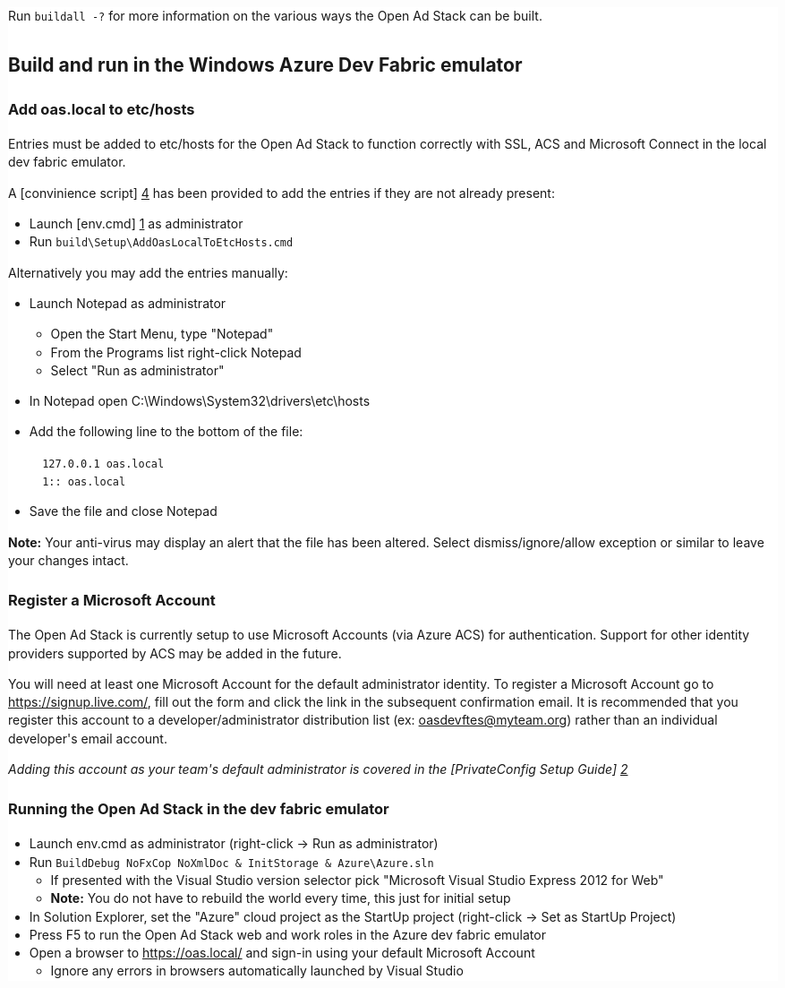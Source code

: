 Run `buildall -?` for more information on the various ways the Open Ad Stack can be built.


Build and run in the Windows Azure Dev Fabric emulator
------------------------------------------------------
### Add oas.local to etc/hosts
Entries must be added to etc/hosts for the Open Ad Stack to function correctly with SSL, ACS and Microsoft Connect in the local dev fabric emulator.

A [convinience script] [4] has been provided to add the entries if they are not already present:
* Launch [env.cmd] [1] as administrator
* Run `build\Setup\AddOasLocalToEtcHosts.cmd`

Alternatively you may add the entries manually:
* Launch Notepad as administrator
  * Open the Start Menu, type "Notepad"
  * From the Programs list right-click Notepad
  * Select "Run as administrator"
* In Notepad open C:\Windows\System32\drivers\etc\hosts
* Add the following line to the bottom of the file:

        127.0.0.1 oas.local
        1:: oas.local

* Save the file and close Notepad

**Note:** Your anti-virus may display an alert that the file has been altered. Select dismiss/ignore/allow exception or similar to leave your changes intact.

### Register a Microsoft Account
The Open Ad Stack is currently setup to use Microsoft Accounts (via Azure ACS) for authentication. Support for other identity providers supported by ACS may be added in the future.

You will need at least one Microsoft Account for the default administrator identity.
To register a Microsoft Account go to https://signup.live.com/, fill out the form and click the link in the subsequent confirmation email.
It is recommended that you register this account to a developer/administrator distribution list (ex: oasdevftes@myteam.org) rather than an individual developer's email account.

_Adding this account as your team's default administrator is covered in the [PrivateConfig Setup Guide] [2]_

### Running the Open Ad Stack in the dev fabric emulator
* Launch env.cmd as administrator (right-click &rarr; Run as administrator)
* Run `BuildDebug NoFxCop NoXmlDoc & InitStorage & Azure\Azure.sln`
  * If presented with the Visual Studio version selector pick "Microsoft Visual Studio Express 2012 for Web"
  * **Note:** You do not have to rebuild the world every time, this just for initial setup
* In Solution Explorer, set the "Azure" cloud project as the StartUp project (right-click &rarr; Set as StartUp Project)
* Press F5 to run the Open Ad Stack web and work roles in the Azure dev fabric emulator
* Open a browser to https://oas.local/ and sign-in using your default Microsoft Account
  * Ignore any errors in browsers automatically launched by Visual Studio


[1]: /env.cmd "Development environment launcher script"
[2]: /build/Setup/PrivateConfigSetupGuide.md "PrivateConfig Setup Guide"
[3]: /build/Setup/TeamCitySetupGuide.md "TeamCity Setup Guide"
[4]: /build/Setup/AddOasLocalToEtcHosts.cmd "Adds oas.local mappings to etc/hosts"
[10]: http://www.microsoft.com/en-us/download/details.aspx?id=34673 "Download the Visual Studio Express 2012 for Windows Desktop installer from Microsoft"
[11]: http://www.microsoft.com/en-us/download/details.aspx?id=30669 "Download the Visual Studio Express 2012 for Web installer from Microsoft"
[12]: http://www.jetbrains.com/teamcity "TeamCity website"